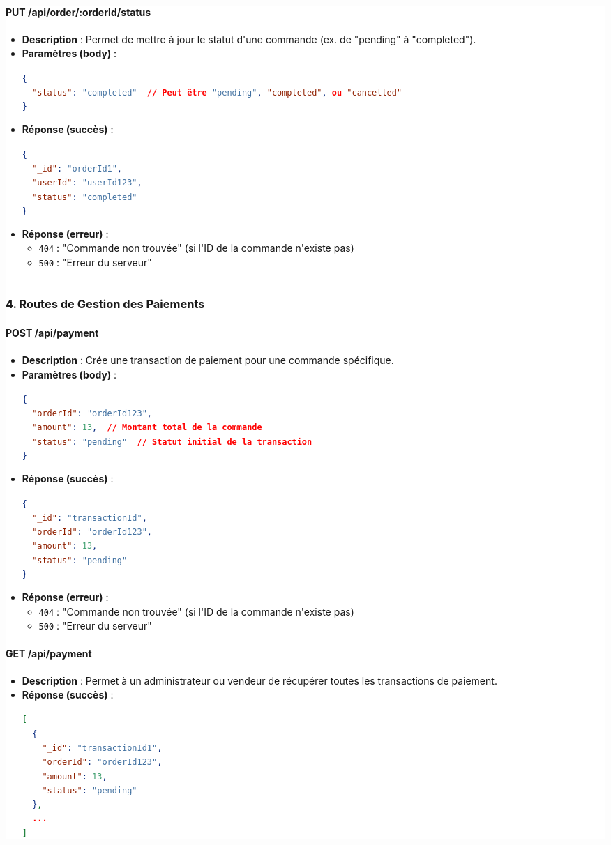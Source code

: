 #### **PUT /api/order/:orderId/status**
- **Description** : Permet de mettre à jour le statut d'une commande (ex. de "pending" à "completed").
- **Paramètres (body)** :
  ```json
  {
    "status": "completed"  // Peut être "pending", "completed", ou "cancelled"
  }
  ```
- **Réponse (succès)** :
  ```json
  {
    "_id": "orderId1",
    "userId": "userId123",
    "status": "completed"
  }
  ```
- **Réponse (erreur)** :
  - `404` : "Commande non trouvée" (si l'ID de la commande n'existe pas)
  - `500` : "Erreur du serveur"

---

### **4. Routes de Gestion des Paiements**

#### **POST /api/payment**
- **Description** : Crée une transaction de paiement pour une commande spécifique.
- **Paramètres (body)** :
  ```json
  {
    "orderId": "orderId123",
    "amount": 13,  // Montant total de la commande
    "status": "pending"  // Statut initial de la transaction
  }
  ```
- **Réponse (succès)** :
  ```json
  {
    "_id": "transactionId",
    "orderId": "orderId123",
    "amount": 13,
    "status": "pending"
  }
  ```
- **Réponse (erreur)** :
  - `404` : "Commande non trouvée" (si l'ID de la commande n'existe pas)
  - `500` : "Erreur du serveur"

#### **GET /api/payment**
- **Description** : Permet à un administrateur ou vendeur de récupérer toutes les transactions de paiement.
- **Réponse (succès)** :
  ```json
  [
    {
      "_id": "transactionId1",
      "orderId": "orderId123",
      "amount": 13,
      "status": "pending"
    },
    ...
  ]
  ```
